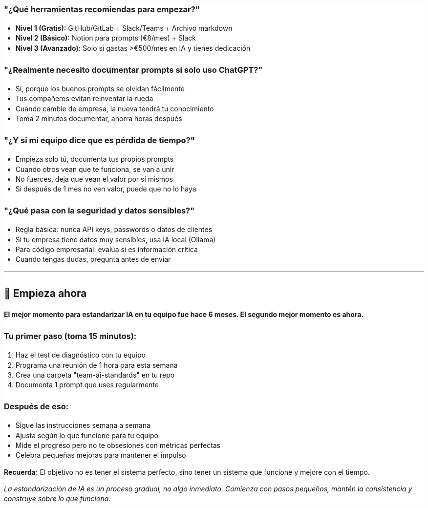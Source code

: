 ### **"¿Qué herramientas recomiendas para empezar?"**
- **Nivel 1 (Gratis):** GitHub/GitLab + Slack/Teams + Archivo markdown
- **Nivel 2 (Básico):** Notion para prompts (€8/mes) + Slack
- **Nivel 3 (Avanzado):** Solo si gastas >€500/mes en IA y tienes dedicación

### **"¿Realmente necesito documentar prompts si solo uso ChatGPT?"**
- Sí, porque los buenos prompts se olvidan fácilmente
- Tus compañeros evitan reinventar la rueda
- Cuando cambie de empresa, la nueva tendrá tu conocimiento
- Toma 2 minutos documentar, ahorra horas después

### **"¿Y si mi equipo dice que es pérdida de tiempo?"**
- Empieza solo tú, documenta tus propios prompts
- Cuando otros vean que te funciona, se van a unir
- No fuerces, deja que vean el valor por sí mismos
- Si después de 1 mes no ven valor, puede que no lo haya

### **"¿Qué pasa con la seguridad y datos sensibles?"**
- Regla básica: nunca API keys, passwords o datos de clientes
- Si tu empresa tiene datos muy sensibles, usa IA local (Ollama)
- Para código empresarial: evalúa si es información crítica
- Cuando tengas dudas, pregunta antes de enviar

---

## 🚀 **Empieza ahora**

**El mejor momento para estandarizar IA en tu equipo fue hace 6 meses. El segundo mejor momento es ahora.**

### **Tu primer paso (toma 15 minutos):**
1. Haz el test de diagnóstico con tu equipo
2. Programa una reunión de 1 hora para esta semana
3. Crea una carpeta "team-ai-standards" en tu repo
4. Documenta 1 prompt que uses regularmente

### **Después de eso:**
- Sigue las instrucciones semana a semana
- Ajusta según lo que funcione para tu equipo
- Mide el progreso pero no te obsesiones con métricas perfectas
- Celebra pequeñas mejoras para mantener el impulso

**Recuerda:** El objetivo no es tener el sistema perfecto, sino tener un sistema que funcione y mejore con el tiempo.

*La estandarización de IA es un proceso gradual, no algo inmediato. Comienza con pasos pequeños, mantén la consistencia y construye sobre lo que funciona.*